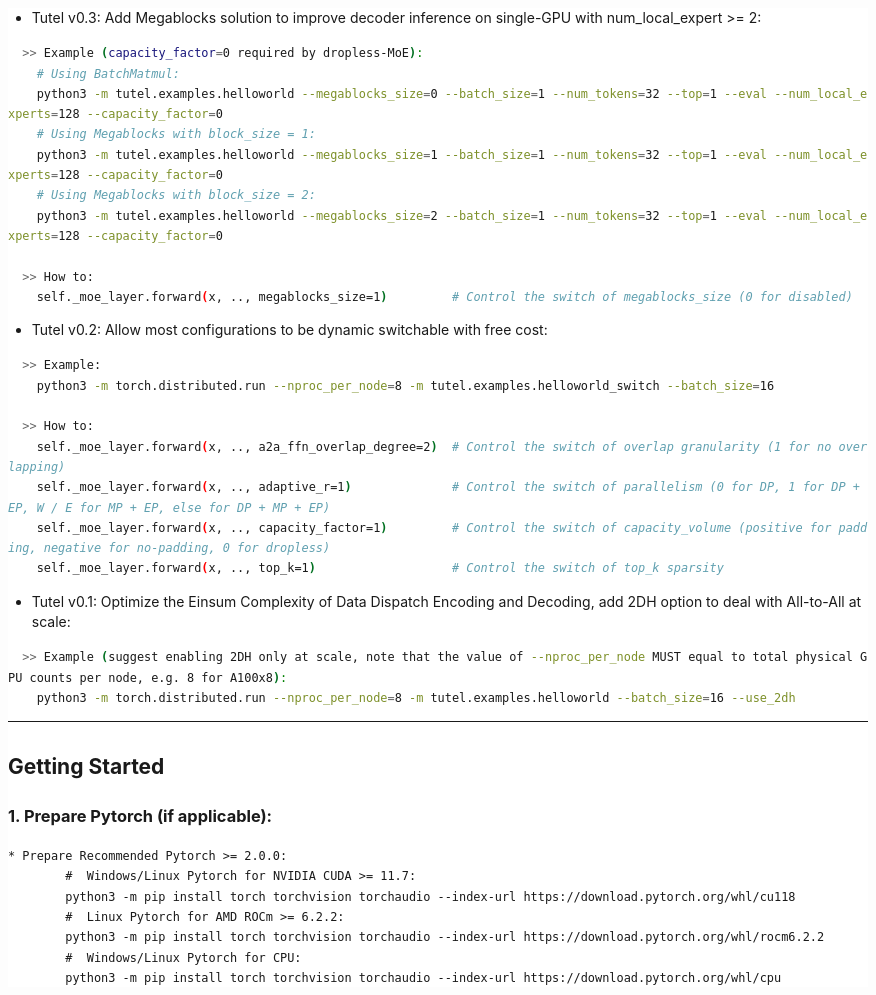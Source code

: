 - Tutel v0.3: Add Megablocks solution to improve decoder inference on single-GPU with num_local_expert >= 2:
```sh
  >> Example (capacity_factor=0 required by dropless-MoE):
    # Using BatchMatmul:
    python3 -m tutel.examples.helloworld --megablocks_size=0 --batch_size=1 --num_tokens=32 --top=1 --eval --num_local_experts=128 --capacity_factor=0
    # Using Megablocks with block_size = 1:
    python3 -m tutel.examples.helloworld --megablocks_size=1 --batch_size=1 --num_tokens=32 --top=1 --eval --num_local_experts=128 --capacity_factor=0
    # Using Megablocks with block_size = 2:
    python3 -m tutel.examples.helloworld --megablocks_size=2 --batch_size=1 --num_tokens=32 --top=1 --eval --num_local_experts=128 --capacity_factor=0

  >> How to:
    self._moe_layer.forward(x, .., megablocks_size=1)         # Control the switch of megablocks_size (0 for disabled)
```

- Tutel v0.2: Allow most configurations to be dynamic switchable with free cost:
```sh
  >> Example:
    python3 -m torch.distributed.run --nproc_per_node=8 -m tutel.examples.helloworld_switch --batch_size=16

  >> How to:
    self._moe_layer.forward(x, .., a2a_ffn_overlap_degree=2)  # Control the switch of overlap granularity (1 for no overlapping)
    self._moe_layer.forward(x, .., adaptive_r=1)              # Control the switch of parallelism (0 for DP, 1 for DP + EP, W / E for MP + EP, else for DP + MP + EP)
    self._moe_layer.forward(x, .., capacity_factor=1)         # Control the switch of capacity_volume (positive for padding, negative for no-padding, 0 for dropless)
    self._moe_layer.forward(x, .., top_k=1)                   # Control the switch of top_k sparsity
```

- Tutel v0.1: Optimize the Einsum Complexity of Data Dispatch Encoding and Decoding, add 2DH option to deal with All-to-All at scale:
```sh
  >> Example (suggest enabling 2DH only at scale, note that the value of --nproc_per_node MUST equal to total physical GPU counts per node, e.g. 8 for A100x8):
    python3 -m torch.distributed.run --nproc_per_node=8 -m tutel.examples.helloworld --batch_size=16 --use_2dh
```

-----------
## Getting Started

### 1. Prepare Pytorch (if applicable):
```
* Prepare Recommended Pytorch >= 2.0.0:
        #  Windows/Linux Pytorch for NVIDIA CUDA >= 11.7:
        python3 -m pip install torch torchvision torchaudio --index-url https://download.pytorch.org/whl/cu118
        #  Linux Pytorch for AMD ROCm >= 6.2.2:
        python3 -m pip install torch torchvision torchaudio --index-url https://download.pytorch.org/whl/rocm6.2.2
        #  Windows/Linux Pytorch for CPU:
        python3 -m pip install torch torchvision torchaudio --index-url https://download.pytorch.org/whl/cpu
```
